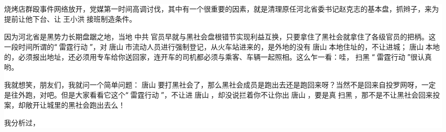   </ok>
  烧烤店群殴事件网络放开，党媒第一时间高调讨伐，其中有一个很重要的因素，就是清理原任河北省委书记赵克志的基本盘，抓辫子，来为提前让他下台、让
  <ok href="/term/21992">
   王小洪
  </ok>
  接班制造条件。
 </p>
 <p>
  因为河北省是黑势力长期盘踞之地，当地
  <ok href="/term/1059">
   中共
  </ok>
  官员早就与黑社会盘根错节实现利益互换，只要拿住了黑社会就拿住了各级官员的把柄。这一段时间所谓的“
  <ok href="/term/440770">
   雷霆行动
  </ok>
  ”，对
  <ok href="/term/21680">
   唐山
  </ok>
  市流动人员进行强制登记，从火车站进来的，是外地的没有
  <ok href="/term/21680">
   唐山
  </ok>
  本地住址的，不让进城；
  <ok href="/term/21680">
   唐山
  </ok>
  本地的，必须报出地址，还必须用专车给你送回家，连开车的司机都必须与乘客、车辆一起照相。这么乍一看：哇，
  <ok href="/term/2306">
   扫黑
  </ok>
  “
  <ok href="/term/440770">
   雷霆行动
  </ok>
  ”很认真哟。
 </p>
 <p>
  我就想笑，朋友们，我就问一个简单问题：
  <ok href="/term/21680">
   唐山
  </ok>
  要打黑社会了，那么黑社会成员是跑出去还是跑回来呀？当然不是回来自投罗网呀，一定是往外跑，对吧。但是大家看看它这个“
  <ok href="/term/440770">
   雷霆行动
  </ok>
  ”，不让进
  <ok href="/term/21680">
   唐山
  </ok>
  ，却没说拦着你不让你出
  <ok href="/term/21680">
   唐山
  </ok>
  ，要是真
  <ok href="/term/2306">
   扫黑
  </ok>
  ，那不是不让黑社会回来投案，却敞开让城里的黑社会跑出去么！
 </p>
 <p>
  我分析过，
  <ok href="/term/21680">